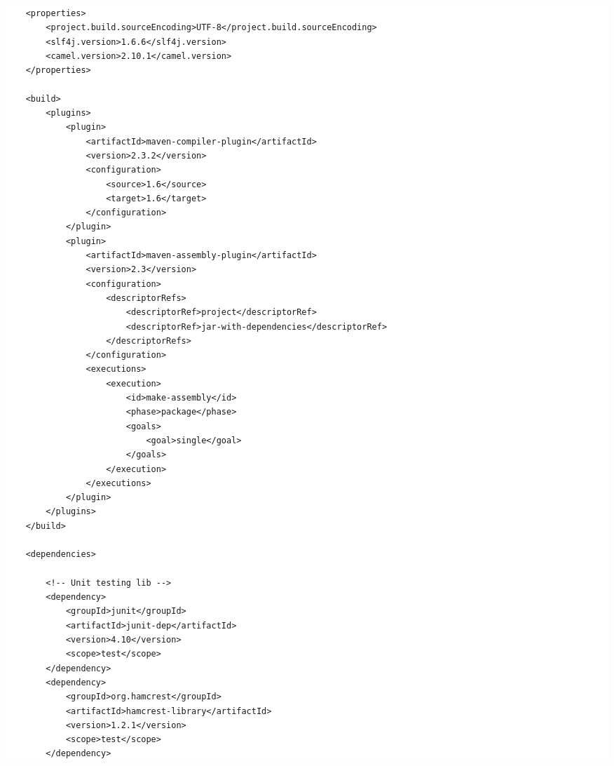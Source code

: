         <properties>
            <project.build.sourceEncoding>UTF-8</project.build.sourceEncoding>
            <slf4j.version>1.6.6</slf4j.version>
            <camel.version>2.10.1</camel.version>
        </properties>
    
        <build>
            <plugins>
                <plugin>
                    <artifactId>maven-compiler-plugin</artifactId>
                    <version>2.3.2</version>
                    <configuration>
                        <source>1.6</source>
                        <target>1.6</target>
                    </configuration>
                </plugin>
                <plugin>
                    <artifactId>maven-assembly-plugin</artifactId>
                    <version>2.3</version>
                    <configuration>
                        <descriptorRefs>
                            <descriptorRef>project</descriptorRef>
                            <descriptorRef>jar-with-dependencies</descriptorRef>
                        </descriptorRefs>
                    </configuration>
                    <executions>
                        <execution>
                            <id>make-assembly</id>
                            <phase>package</phase>
                            <goals>
                                <goal>single</goal>
                            </goals>
                        </execution>
                    </executions>
                </plugin>
            </plugins>
        </build>
    
        <dependencies>
    
            <!-- Unit testing lib -->
            <dependency>
                <groupId>junit</groupId>
                <artifactId>junit-dep</artifactId>
                <version>4.10</version>
                <scope>test</scope>
            </dependency>
            <dependency>
                <groupId>org.hamcrest</groupId>
                <artifactId>hamcrest-library</artifactId>
                <version>1.2.1</version>
                <scope>test</scope>
            </dependency>
    
